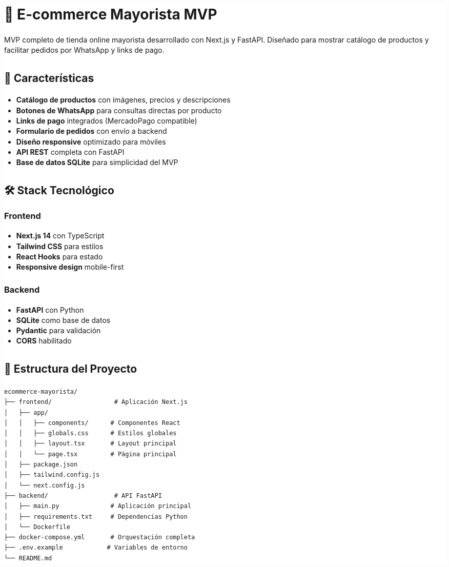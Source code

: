 # 🧸 E-commerce Mayorista MVP

MVP completo de tienda online mayorista desarrollado con Next.js y FastAPI. Diseñado para mostrar catálogo de productos y facilitar pedidos por WhatsApp y links de pago.

## 🚀 Características

- **Catálogo de productos** con imágenes, precios y descripciones
- **Botones de WhatsApp** para consultas directas por producto
- **Links de pago** integrados (MercadoPago compatible)
- **Formulario de pedidos** con envío a backend
- **Diseño responsive** optimizado para móviles
- **API REST** completa con FastAPI
- **Base de datos SQLite** para simplicidad del MVP

## 🛠️ Stack Tecnológico

### Frontend
- **Next.js 14** con TypeScript
- **Tailwind CSS** para estilos
- **React Hooks** para estado
- **Responsive design** mobile-first

### Backend
- **FastAPI** con Python
- **SQLite** como base de datos
- **Pydantic** para validación
- **CORS** habilitado

## 📁 Estructura del Proyecto

```
ecommerce-mayorista/
├── frontend/                 # Aplicación Next.js
│   ├── app/
│   │   ├── components/      # Componentes React
│   │   ├── globals.css      # Estilos globales
│   │   ├── layout.tsx       # Layout principal
│   │   └── page.tsx         # Página principal
│   ├── package.json
│   ├── tailwind.config.js
│   └── next.config.js
├── backend/                  # API FastAPI
│   ├── main.py              # Aplicación principal
│   ├── requirements.txt     # Dependencias Python
│   └── Dockerfile
├── docker-compose.yml       # Orquestación completa
├── .env.example            # Variables de entorno
└── README.md
```
